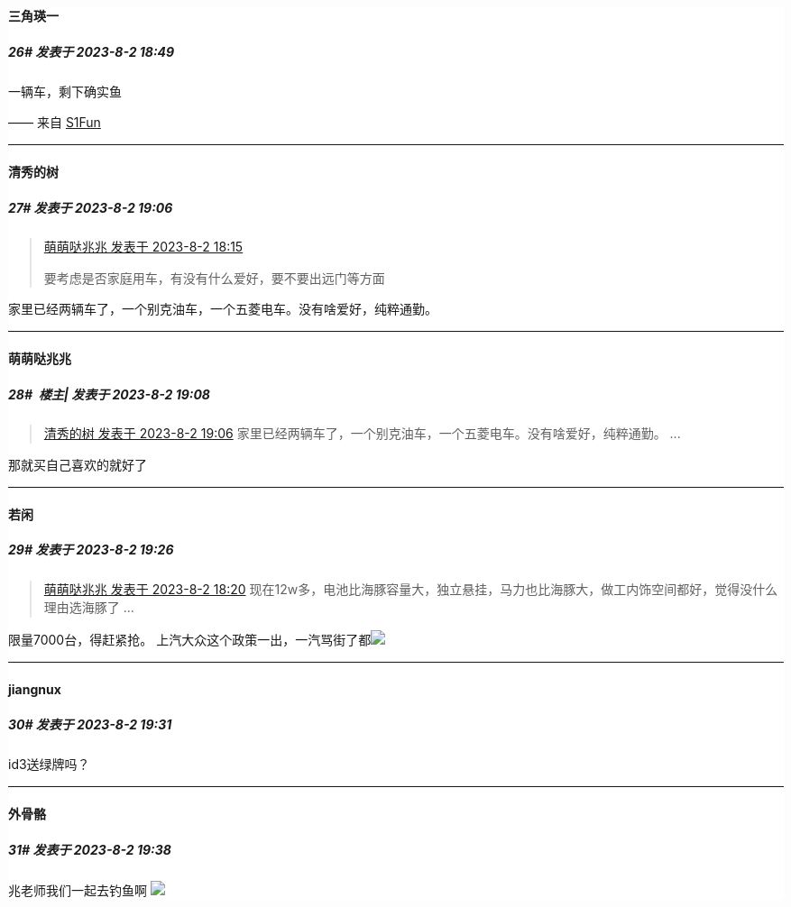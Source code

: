 ####  三角瑛一  
##### 26#       发表于 2023-8-2 18:49

一辆车，剩下确实鱼

—— 来自 [S1Fun](https://s1fun.koalcat.com)

*****

####  清秀的树  
##### 27#       发表于 2023-8-2 19:06

<blockquote><a href="httphttps://bbs.saraba1st.com/2b/forum.php?mod=redirect&amp;goto=findpost&amp;pid=61883319&amp;ptid=2146849" target="_blank">萌萌哒兆兆 发表于 2023-8-2 18:15</a>

要考虑是否家庭用车，有没有什么爱好，要不要出远门等方面</blockquote>
家里已经两辆车了，一个别克油车，一个五菱电车。没有啥爱好，纯粹通勤。

*****

####  萌萌哒兆兆  
##### 28#         楼主| 发表于 2023-8-2 19:08

<blockquote><a href="httphttps://bbs.saraba1st.com/2b/forum.php?mod=redirect&amp;goto=findpost&amp;pid=61883921&amp;ptid=2146849" target="_blank">清秀的树 发表于 2023-8-2 19:06</a>
家里已经两辆车了，一个别克油车，一个五菱电车。没有啥爱好，纯粹通勤。 ...</blockquote>
那就买自己喜欢的就好了

*****

####  若闲  
##### 29#       发表于 2023-8-2 19:26

<blockquote><a href="httphttps://bbs.saraba1st.com/2b/forum.php?mod=redirect&amp;goto=findpost&amp;pid=61883382&amp;ptid=2146849" target="_blank">萌萌哒兆兆 发表于 2023-8-2 18:20</a>
现在12w多，电池比海豚容量大，独立悬挂，马力也比海豚大，做工内饰空间都好，觉得没什么理由选海豚了 ...</blockquote>
限量7000台，得赶紧抢。
上汽大众这个政策一出，一汽骂街了都<img src="https://static.saraba1st.com/image/smiley/face2017/068.png" referrerpolicy="no-referrer">

*****

####  jiangnux  
##### 30#       发表于 2023-8-2 19:31

id3送绿牌吗？


*****

####  外骨骼  
##### 31#       发表于 2023-8-2 19:38

兆老师我们一起去钓鱼啊
<img src="https://static.saraba1st.com/image/smiley/face2017/214.gif" referrerpolicy="no-referrer">
